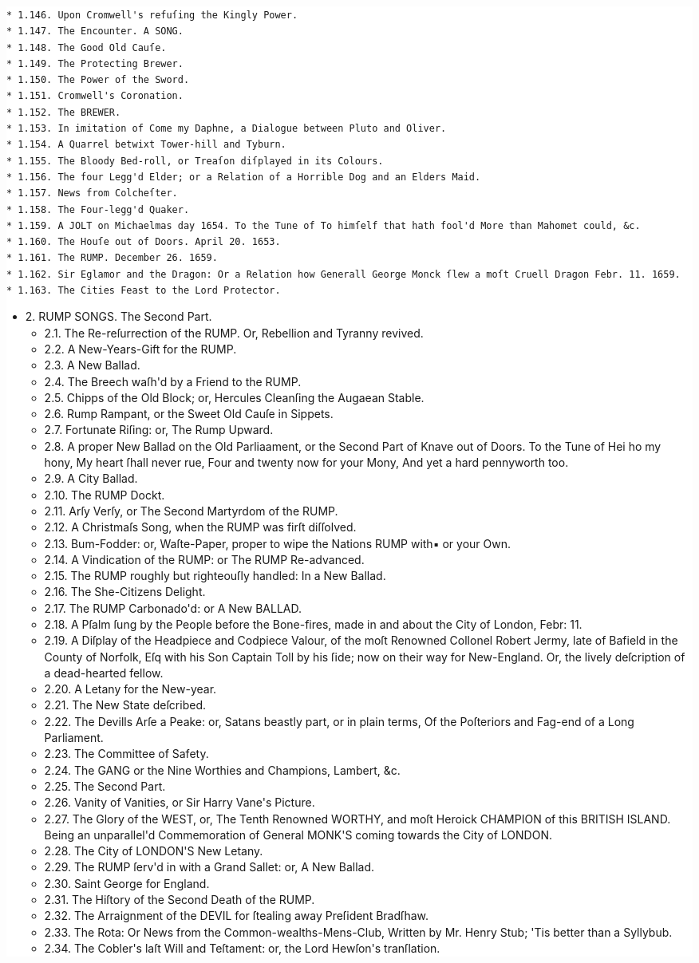     * 1.146. Upon Cromwell's refuſing the Kingly Power.
    * 1.147. The Encounter. A SONG.
    * 1.148. The Good Old Cauſe.
    * 1.149. The Protecting Brewer.
    * 1.150. The Power of the Sword.
    * 1.151. Cromwell's Coronation.
    * 1.152. The BREWER.
    * 1.153. In imitation of Come my Daphne, a Dialogue between Pluto and Oliver.
    * 1.154. A Quarrel betwixt Tower-hill and Tyburn.
    * 1.155. The Bloody Bed-roll, or Treaſon diſplayed in its Colours.
    * 1.156. The four Legg'd Elder; or a Relation of a Horrible Dog and an Elders Maid.
    * 1.157. News from Colcheſter.
    * 1.158. The Four-legg'd Quaker.
    * 1.159. A JOLT on Michaelmas day 1654. To the Tune of To himſelf that hath fool'd More than Mahomet could, &c.
    * 1.160. The Houſe out of Doors. April 20. 1653.
    * 1.161. The RUMP. December 26. 1659.
    * 1.162. Sir Eglamor and the Dragon: Or a Relation how Generall George Monck ſlew a moſt Cruell Dragon Febr. 11. 1659.
    * 1.163. The Cities Feast to the Lord Protector.
  * 2\. RUMP SONGS. The Second Part.
    * 2.1. The Re-reſurrection of the RUMP. Or, Rebellion and Tyranny revived.
    * 2.2. A New-Years-Gift for the RUMP.
    * 2.3. A New Ballad.
    * 2.4. The Breech waſh'd by a Friend to the RUMP.
    * 2.5. Chipps of the Old Block; or, Hercules Cleanſing the Augaean Stable.
    * 2.6. Rump Rampant, or the Sweet Old Cauſe in Sippets.
    * 2.7. Fortunate Riſing: or, The Rump Upward.
    * 2.8. A proper New Ballad on the Old Parliaament, or the Second Part of Knave out of Doors. To the Tune of Hei ho my hony, My heart ſhall never rue, Four and twenty now for your Mony, And yet a hard pennyworth too.
    * 2.9. A City Ballad.
    * 2.10. The RUMP Dockt.
    * 2.11. Arſy Verſy, or The Second Martyrdom of the RUMP.
    * 2.12. A Christmaſs Song, when the RUMP was firſt diſſolved.
    * 2.13. Bum-Fodder: or, Waſte-Paper, proper to wipe the Nations RUMP with▪ or your Own.
    * 2.14. A Vindication of the RUMP: or The RUMP Re-advanced.
    * 2.15. The RUMP roughly but righteouſly handled: In a New Ballad.
    * 2.16. The She-Citizens Delight.
    * 2.17. The RUMP Carbonado'd: or A New BALLAD.
    * 2.18. A Pſalm ſung by the People before the Bone-fires, made in and about the City of London, Febr: 11.
    * 2.19. A Diſplay of the Headpiece and Codpiece Valour, of the moſt Renowned Collonel Robert Jermy, late of Bafield in the County of Norfolk, Eſq with his Son Captain Toll by his ſide; now on their way for New-England. Or, the lively deſcription of a dead-hearted fellow.
    * 2.20. A Letany for the New-year.
    * 2.21. The New State deſcribed.
    * 2.22. The Devills Arſe a Peake: or, Satans beastly part, or in plain terms, Of the Poſteriors and Fag-end of a Long Parliament.
    * 2.23. The Committee of Safety.
    * 2.24. The GANG or the Nine Worthies and Champions, Lambert, &c.
    * 2.25. The Second Part.
    * 2.26. Vanity of Vanities, or Sir Harry Vane's Picture.
    * 2.27. The Glory of the WEST, or, The Tenth Renowned WORTHY, and moſt Heroick CHAMPION of this BRITISH ISLAND. Being an unparallel'd Commemoration of General MONK'S coming towards the City of LONDON.
    * 2.28. The City of LONDON'S New Letany.
    * 2.29. The RUMP ſerv'd in with a Grand Sallet: or, A New Ballad.
    * 2.30. Saint George for England.
    * 2.31. The Hiſtory of the Second Death of the RUMP.
    * 2.32. The Arraignment of the DEVIL for ſtealing away Preſident Bradſhaw.
    * 2.33. The Rota: Or News from the Common-wealths-Mens-Club, Written by Mr. Henry Stub; 'Tis better than a Syllybub.
    * 2.34. The Cobler's laſt Will and Teſtament: or, the Lord Hewſon's tranſlation.